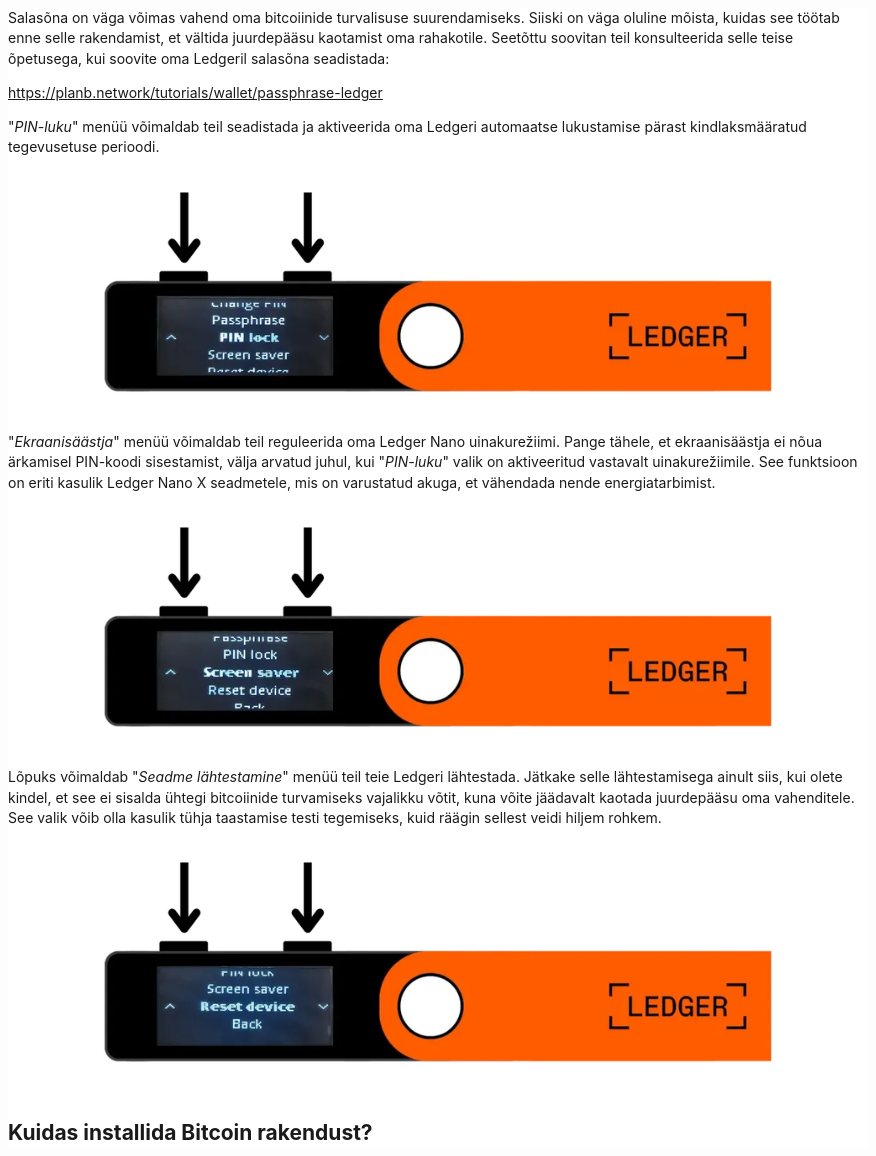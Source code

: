 Salasõna on väga võimas vahend oma bitcoiinide turvalisuse suurendamiseks. Siiski on väga oluline mõista, kuidas see töötab enne selle rakendamist, et vältida juurdepääsu kaotamist oma rahakotile. Seetõttu soovitan teil konsulteerida selle teise õpetusega, kui soovite oma Ledgeril salasõna seadistada:

https://planb.network/tutorials/wallet/passphrase-ledger

"*PIN-luku*" menüü võimaldab teil seadistada ja aktiveerida oma Ledgeri automaatse lukustamise pärast kindlaksmääratud tegevusetuse perioodi.

![NANO S PLUS LEDGER](assets/notext/24.webp)

"*Ekraanisäästja*" menüü võimaldab teil reguleerida oma Ledger Nano uinakurežiimi. Pange tähele, et ekraanisäästja ei nõua ärkamisel PIN-koodi sisestamist, välja arvatud juhul, kui "*PIN-luku*" valik on aktiveeritud vastavalt uinakurežiimile. See funktsioon on eriti kasulik Ledger Nano X seadmetele, mis on varustatud akuga, et vähendada nende energiatarbimist.

![NANO S PLUS LEDGER](assets/notext/25.webp)

Lõpuks võimaldab "*Seadme lähtestamine*" menüü teil teie Ledgeri lähtestada. Jätkake selle lähtestamisega ainult siis, kui olete kindel, et see ei sisalda ühtegi bitcoiinide turvamiseks vajalikku võtit, kuna võite jäädavalt kaotada juurdepääsu oma vahenditele. See valik võib olla kasulik tühja taastamise testi tegemiseks, kuid räägin sellest veidi hiljem rohkem.

![NANO S PLUS LEDGER](assets/notext/26.webp)
## Kuidas installida Bitcoin rakendust?
